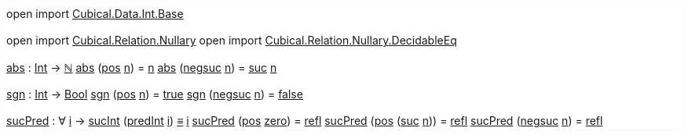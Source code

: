 <a id="1021" class="Keyword">open</a> <a id="1026" class="Keyword">import</a> <a id="1033" href="Cubical.Data.Int.Base.html" class="Module">Cubical.Data.Int.Base</a>

<a id="1056" class="Keyword">open</a> <a id="1061" class="Keyword">import</a> <a id="1068" href="Cubical.Relation.Nullary.html" class="Module">Cubical.Relation.Nullary</a>
<a id="1093" class="Keyword">open</a> <a id="1098" class="Keyword">import</a> <a id="1105" href="Cubical.Relation.Nullary.DecidableEq.html" class="Module">Cubical.Relation.Nullary.DecidableEq</a>

<a id="abs"></a><a id="1143" href="Cubical.Data.Int.Properties.html#1143" class="Function">abs</a> <a id="1147" class="Symbol">:</a> <a id="1149" href="Cubical.Data.Int.Base.html#142" class="Datatype">Int</a> <a id="1153" class="Symbol">→</a> <a id="1155" href="Agda.Builtin.Nat.html#192" class="Datatype">ℕ</a>
<a id="1157" href="Cubical.Data.Int.Properties.html#1143" class="Function">abs</a> <a id="1161" class="Symbol">(</a><a id="1162" href="Cubical.Data.Int.Base.html#162" class="InductiveConstructor">pos</a> <a id="1166" href="Cubical.Data.Int.Properties.html#1166" class="Bound">n</a><a id="1167" class="Symbol">)</a> <a id="1169" class="Symbol">=</a> <a id="1171" href="Cubical.Data.Int.Properties.html#1166" class="Bound">n</a>
<a id="1173" href="Cubical.Data.Int.Properties.html#1143" class="Function">abs</a> <a id="1177" class="Symbol">(</a><a id="1178" href="Cubical.Data.Int.Base.html#187" class="InductiveConstructor">negsuc</a> <a id="1185" href="Cubical.Data.Int.Properties.html#1185" class="Bound">n</a><a id="1186" class="Symbol">)</a> <a id="1188" class="Symbol">=</a> <a id="1190" href="Agda.Builtin.Nat.html#223" class="InductiveConstructor">suc</a> <a id="1194" href="Cubical.Data.Int.Properties.html#1185" class="Bound">n</a>

<a id="sgn"></a><a id="1197" href="Cubical.Data.Int.Properties.html#1197" class="Function">sgn</a> <a id="1201" class="Symbol">:</a> <a id="1203" href="Cubical.Data.Int.Base.html#142" class="Datatype">Int</a> <a id="1207" class="Symbol">→</a> <a id="1209" href="Agda.Builtin.Bool.html#163" class="Datatype">Bool</a>
<a id="1214" href="Cubical.Data.Int.Properties.html#1197" class="Function">sgn</a> <a id="1218" class="Symbol">(</a><a id="1219" href="Cubical.Data.Int.Base.html#162" class="InductiveConstructor">pos</a> <a id="1223" href="Cubical.Data.Int.Properties.html#1223" class="Bound">n</a><a id="1224" class="Symbol">)</a> <a id="1226" class="Symbol">=</a> <a id="1228" href="Agda.Builtin.Bool.html#188" class="InductiveConstructor">true</a>
<a id="1233" href="Cubical.Data.Int.Properties.html#1197" class="Function">sgn</a> <a id="1237" class="Symbol">(</a><a id="1238" href="Cubical.Data.Int.Base.html#187" class="InductiveConstructor">negsuc</a> <a id="1245" href="Cubical.Data.Int.Properties.html#1245" class="Bound">n</a><a id="1246" class="Symbol">)</a> <a id="1248" class="Symbol">=</a> <a id="1250" href="Agda.Builtin.Bool.html#182" class="InductiveConstructor">false</a>

<a id="sucPred"></a><a id="1257" href="Cubical.Data.Int.Properties.html#1257" class="Function">sucPred</a> <a id="1265" class="Symbol">:</a> <a id="1267" class="Symbol">∀</a> <a id="1269" href="Cubical.Data.Int.Properties.html#1269" class="Bound">i</a> <a id="1271" class="Symbol">→</a> <a id="1273" href="Cubical.Data.Int.Base.html#275" class="Function">sucInt</a> <a id="1280" class="Symbol">(</a><a id="1281" href="Cubical.Data.Int.Base.html#403" class="Function">predInt</a> <a id="1289" href="Cubical.Data.Int.Properties.html#1269" class="Bound">i</a><a id="1290" class="Symbol">)</a> <a id="1292" href="Agda.Builtin.Cubical.Path.html#381" class="Function Operator">≡</a> <a id="1294" href="Cubical.Data.Int.Properties.html#1269" class="Bound">i</a>
<a id="1296" href="Cubical.Data.Int.Properties.html#1257" class="Function">sucPred</a> <a id="1304" class="Symbol">(</a><a id="1305" href="Cubical.Data.Int.Base.html#162" class="InductiveConstructor">pos</a> <a id="1309" href="Agda.Builtin.Nat.html#210" class="InductiveConstructor">zero</a><a id="1313" class="Symbol">)</a>    <a id="1318" class="Symbol">=</a> <a id="1320" href="Cubical.Foundations.Prelude.html#856" class="Function">refl</a>
<a id="1325" href="Cubical.Data.Int.Properties.html#1257" class="Function">sucPred</a> <a id="1333" class="Symbol">(</a><a id="1334" href="Cubical.Data.Int.Base.html#162" class="InductiveConstructor">pos</a> <a id="1338" class="Symbol">(</a><a id="1339" href="Agda.Builtin.Nat.html#223" class="InductiveConstructor">suc</a> <a id="1343" href="Cubical.Data.Int.Properties.html#1343" class="Bound">n</a><a id="1344" class="Symbol">))</a> <a id="1347" class="Symbol">=</a> <a id="1349" href="Cubical.Foundations.Prelude.html#856" class="Function">refl</a>
<a id="1354" href="Cubical.Data.Int.Properties.html#1257" class="Function">sucPred</a> <a id="1362" class="Symbol">(</a><a id="1363" href="Cubical.Data.Int.Base.html#187" class="InductiveConstructor">negsuc</a> <a id="1370" href="Cubical.Data.Int.Properties.html#1370" class="Bound">n</a><a id="1371" class="Symbol">)</a>    <a id="1376" class="Symbol">=</a> <a id="1378" href="Cubical.Foundations.Prelude.html#856" class="Function">refl</a>
